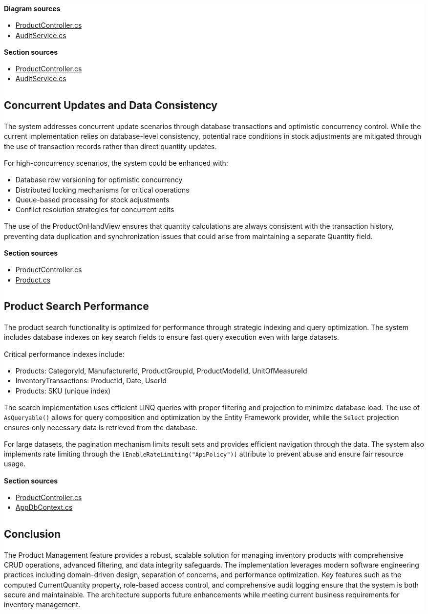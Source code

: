 **Diagram sources**
- [ProductController.cs](file://src/Inventory.API/Controllers/ProductController.cs#L332-L365)
- [AuditService.cs](file://src/Inventory.API/Services/AuditService.cs#L12-L604)

**Section sources**
- [ProductController.cs](file://src/Inventory.API/Controllers/ProductController.cs#L13-L719)
- [AuditService.cs](file://src/Inventory.API/Services/AuditService.cs#L12-L604)

## Concurrent Updates and Data Consistency
The system addresses concurrent update scenarios through database transactions and optimistic concurrency control. While the current implementation relies on database-level consistency, potential race conditions in stock adjustments are mitigated through the use of transaction records rather than direct quantity updates.

For high-concurrency scenarios, the system could be enhanced with:
- Database row versioning for optimistic concurrency
- Distributed locking mechanisms for critical operations
- Queue-based processing for stock adjustments
- Conflict resolution strategies for concurrent edits

The use of the ProductOnHandView ensures that quantity calculations are always consistent with the transaction history, preventing data duplication and synchronization issues that could arise from maintaining a separate Quantity field.

**Section sources**
- [ProductController.cs](file://src/Inventory.API/Controllers/ProductController.cs#L659-L726)
- [Product.cs](file://src/Inventory.API/Models/Product.cs#L4-L35)

## Product Search Performance
The product search functionality is optimized for performance through strategic indexing and query optimization. The system includes database indexes on key search fields to ensure fast query execution even with large datasets.

Critical performance indexes include:
- Products: CategoryId, ManufacturerId, ProductGroupId, ProductModelId, UnitOfMeasureId
- InventoryTransactions: ProductId, Date, UserId
- Products: SKU (unique index)

The search implementation uses efficient LINQ queries with proper filtering and projection to minimize database load. The use of `AsQueryable()` allows for query composition and optimization by the Entity Framework provider, while the `Select` projection ensures only necessary data is retrieved from the database.

For large datasets, the pagination mechanism limits result sets and provides efficient navigation through the data. The system also implements rate limiting through the `[EnableRateLimiting("ApiPolicy")]` attribute to prevent abuse and ensure fair resource usage.

**Section sources**
- [ProductController.cs](file://src/Inventory.API/Controllers/ProductController.cs#L36-L76)
- [AppDbContext.cs](file://src/Inventory.API/Models/AppDbContext.cs#L340-L380)

## Conclusion
The Product Management feature provides a robust, scalable solution for managing inventory products with comprehensive CRUD operations, advanced filtering, and data integrity safeguards. The implementation leverages modern software engineering practices including domain-driven design, separation of concerns, and performance optimization. Key features such as the computed CurrentQuantity property, role-based access control, and comprehensive audit logging ensure that the system is both secure and maintainable. The architecture supports future enhancements while meeting current business requirements for inventory management.